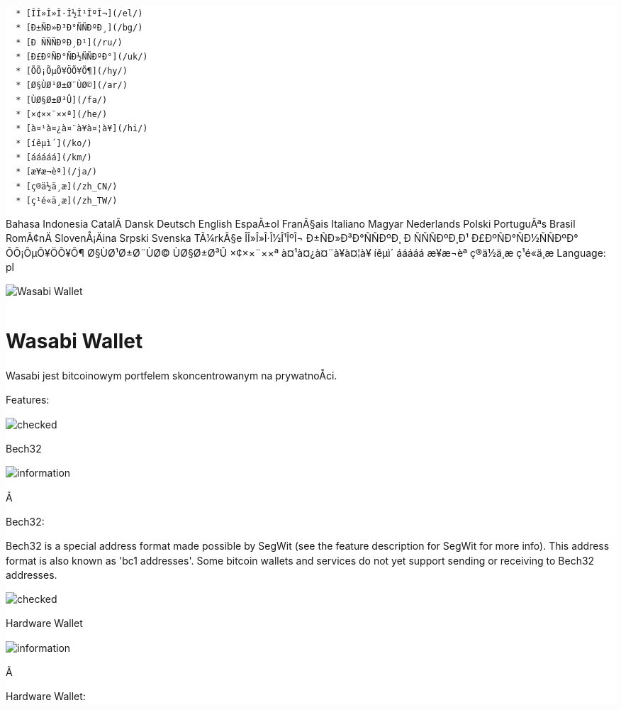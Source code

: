       * [ÎÎ»Î»Î·Î½Î¹ÎºÎ¬](/el/)
      * [Ð±ÑÐ»Ð³Ð°ÑÑÐºÐ¸](/bg/)
      * [Ð ÑÑÑÐºÐ¸Ð¹](/ru/)
      * [Ð£ÐºÑÐ°ÑÐ½ÑÑÐºÐ°](/uk/)
      * [ÕÕ¡ÕµÕ¥ÖÕ¥Õ¶](/hy/)
      * [Ø§ÙØ¹Ø±Ø¨ÙØ©](/ar/)
      * [ÙØ§Ø±Ø³Û](/fa/)
      * [×¢××¨××ª](/he/)
      * [à¤¹à¤¿à¤¨à¥à¤¦à¥](/hi/)
      * [íêµ­ì´](/ko/)
      * [ááááá](/km/)
      * [æ¥æ¬èª](/ja/)
      * [ç®ä½ä¸­æ](/zh_CN/)
      * [ç¹é«ä¸­æ](/zh_TW/)

Bahasa Indonesia CatalÃ  Dansk Deutsch English EspaÃ±ol FranÃ§ais Italiano
Magyar Nederlands Polski PortuguÃªs Brasil RomÃ¢nÄ SlovenÅ¡Äina Srpski
Svenska TÃ¼rkÃ§e ÎÎ»Î»Î·Î½Î¹ÎºÎ¬ Ð±ÑÐ»Ð³Ð°ÑÑÐºÐ¸ Ð ÑÑÑÐºÐ¸Ð¹
Ð£ÐºÑÐ°ÑÐ½ÑÑÐºÐ° ÕÕ¡ÕµÕ¥ÖÕ¥Õ¶ Ø§ÙØ¹Ø±Ø¨ÙØ© ÙØ§Ø±Ø³Û ×¢××¨××ª
à¤¹à¤¿à¤¨à¥à¤¦à¥ íêµ­ì´ ááááá æ¥æ¬èª ç®ä½ä¸­æ
ç¹é«ä¸­æ Language: pl

![Wasabi Wallet](/img/wallet/wasabi.png)

#  Wasabi Wallet

Wasabi jest bitcoinowym portfelem skoncentrowanym na prywatnoÅci.

Features:

![checked](/img/icons/checked.svg)

Bech32

![information](/img/icons/information.svg)

Ã

Bech32:

Bech32 is a special address format made possible by SegWit (see the feature
description for SegWit for more info). This address format is also known as
'bc1 addresses'. Some bitcoin wallets and services do not yet support sending
or receiving to Bech32 addresses.

![checked](/img/icons/checked.svg)

Hardware Wallet

![information](/img/icons/information.svg)

Ã

Hardware Wallet:
